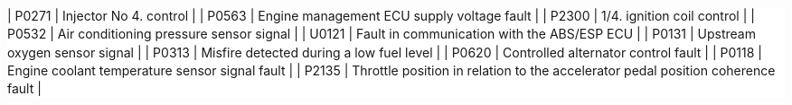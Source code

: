 | P0271 | Injector No 4. control |
| P0563 | Engine management ECU supply voltage fault |
| P2300 | 1/4. ignition coil control |
| P0532 | Air conditioning pressure sensor signal |
| U0121 | Fault in communication with the ABS/ESP ECU |
| P0131 | Upstream oxygen sensor signal |
| P0313 | Misfire detected during a low fuel level |
| P0620 | Controlled alternator control fault |
| P0118 | Engine coolant temperature sensor signal fault |
| P2135 | Throttle position in relation to the accelerator pedal position coherence fault |
